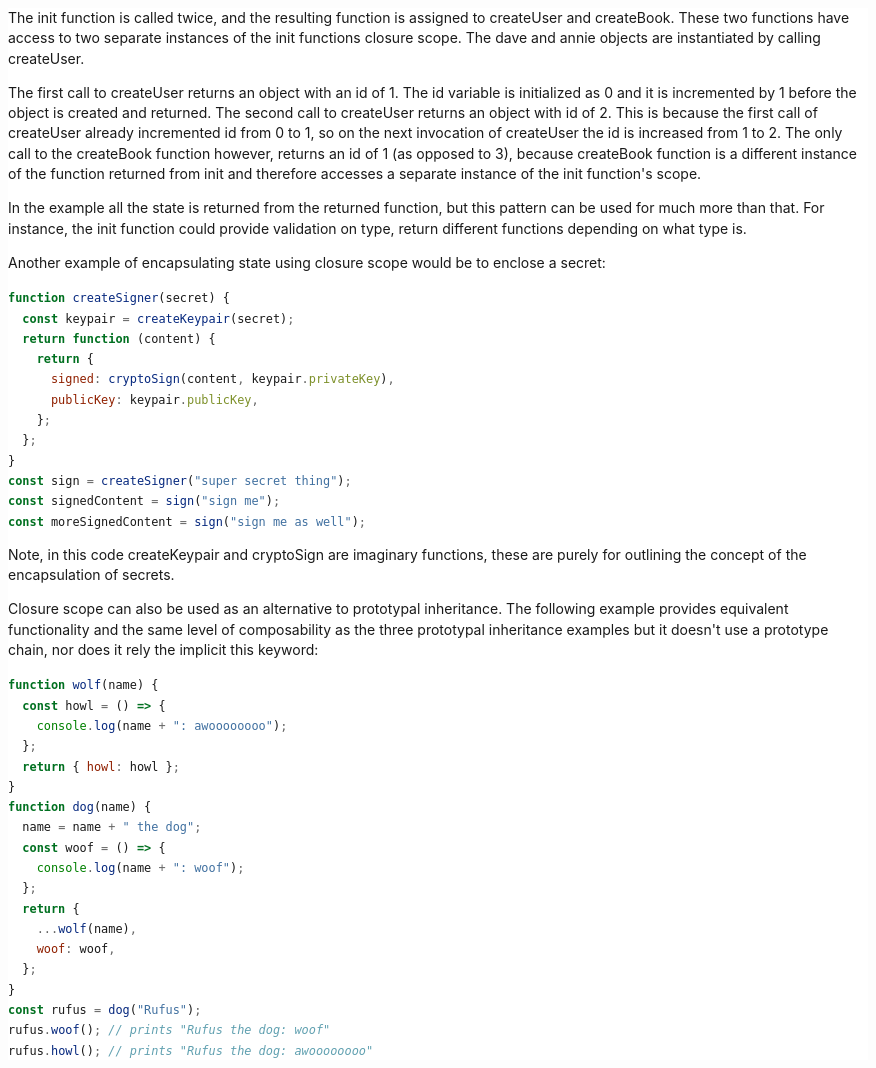 The init function is called twice, and the resulting function is assigned to createUser and createBook. These two functions have access to two separate instances of the init functions closure scope. The dave and annie objects are instantiated by calling createUser.

The first call to createUser returns an object with an id of 1. The id variable is initialized as 0 and it is incremented by 1 before the object is created and returned. The second call to createUser returns an object with id of 2. This is because the first call of createUser already incremented id from 0 to 1, so on the next invocation of createUser the id is increased from 1 to 2. The only call to the createBook function however, returns an id of 1 (as opposed to 3), because createBook function is a different instance of the function returned from init and therefore accesses a separate instance of the init function's scope.

In the example all the state is returned from the returned function, but this pattern can be used for much more than that. For instance, the init function could provide validation on type, return different functions depending on what type is.

Another example of encapsulating state using closure scope would be to enclose a secret:

```js
function createSigner(secret) {
  const keypair = createKeypair(secret);
  return function (content) {
    return {
      signed: cryptoSign(content, keypair.privateKey),
      publicKey: keypair.publicKey,
    };
  };
}
const sign = createSigner("super secret thing");
const signedContent = sign("sign me");
const moreSignedContent = sign("sign me as well");
```

Note, in this code createKeypair and cryptoSign are imaginary functions, these are purely for outlining the concept of the encapsulation of secrets.

Closure scope can also be used as an alternative to prototypal inheritance. The following example provides equivalent functionality and the same level of composability as the three prototypal inheritance examples but it doesn't use a prototype chain, nor does it rely the implicit this keyword:

```js
function wolf(name) {
  const howl = () => {
    console.log(name + ": awoooooooo");
  };
  return { howl: howl };
}
function dog(name) {
  name = name + " the dog";
  const woof = () => {
    console.log(name + ": woof");
  };
  return {
    ...wolf(name),
    woof: woof,
  };
}
const rufus = dog("Rufus");
rufus.woof(); // prints "Rufus the dog: woof"
rufus.howl(); // prints "Rufus the dog: awoooooooo"
```
